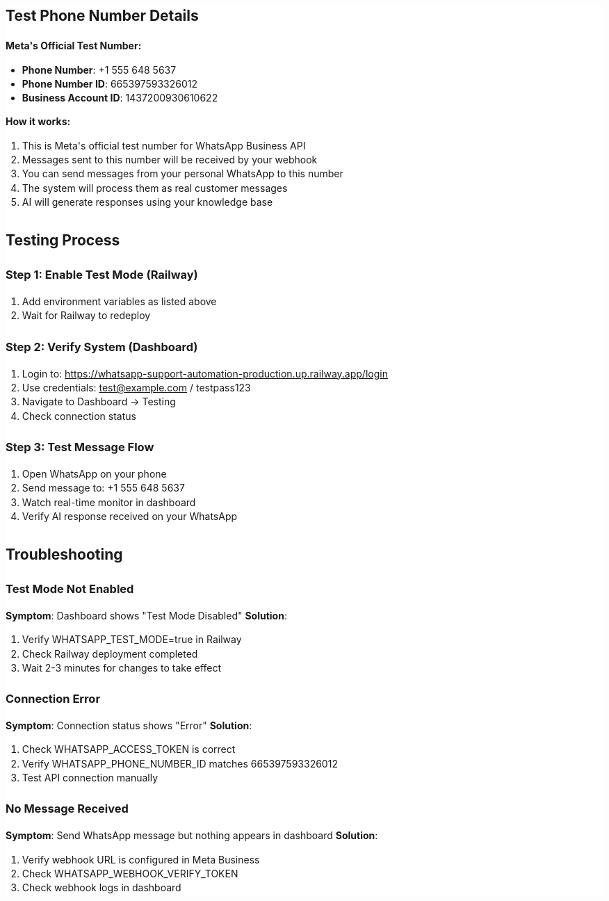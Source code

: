 ## Test Phone Number Details

**Meta's Official Test Number:**
- **Phone Number**: +1 555 648 5637
- **Phone Number ID**: 665397593326012
- **Business Account ID**: 1437200930610622

**How it works:**
1. This is Meta's official test number for WhatsApp Business API
2. Messages sent to this number will be received by your webhook
3. You can send messages from your personal WhatsApp to this number
4. The system will process them as real customer messages
5. AI will generate responses using your knowledge base

## Testing Process

### Step 1: Enable Test Mode (Railway)
1. Add environment variables as listed above
2. Wait for Railway to redeploy

### Step 2: Verify System (Dashboard)
1. Login to: https://whatsapp-support-automation-production.up.railway.app/login
2. Use credentials: test@example.com / testpass123
3. Navigate to Dashboard → Testing
4. Check connection status

### Step 3: Test Message Flow
1. Open WhatsApp on your phone
2. Send message to: +1 555 648 5637
3. Watch real-time monitor in dashboard
4. Verify AI response received on your WhatsApp

## Troubleshooting

### Test Mode Not Enabled
**Symptom**: Dashboard shows "Test Mode Disabled"
**Solution**: 
1. Verify WHATSAPP_TEST_MODE=true in Railway
2. Check Railway deployment completed
3. Wait 2-3 minutes for changes to take effect

### Connection Error
**Symptom**: Connection status shows "Error"
**Solution**:
1. Check WHATSAPP_ACCESS_TOKEN is correct
2. Verify WHATSAPP_PHONE_NUMBER_ID matches 665397593326012
3. Test API connection manually

### No Message Received
**Symptom**: Send WhatsApp message but nothing appears in dashboard
**Solution**:
1. Verify webhook URL is configured in Meta Business
2. Check WHATSAPP_WEBHOOK_VERIFY_TOKEN
3. Check webhook logs in dashboard
